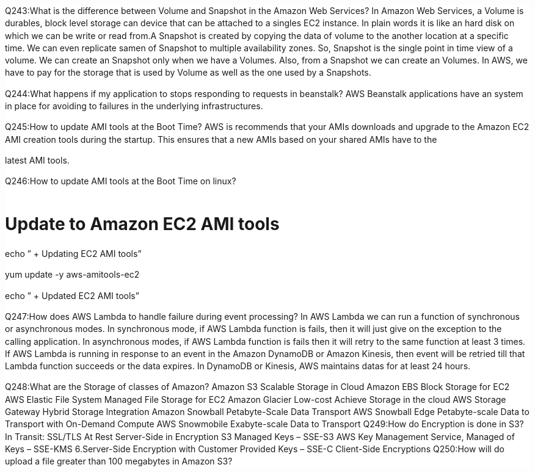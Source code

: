 Q243:What is the difference between Volume and Snapshot in the Amazon Web Services?
In Amazon Web Services, a Volume is  durables, block level storage can device that can be attached to a singles  EC2 instance. In plain words it is like an hard disk on which we can be write or read from.A Snapshot is created by copying the data of  volume to the another location at a specific time. We can even replicate samen of  Snapshot to multiple availability zones. So, Snapshot is the single point in time view of a volume. We can create an Snapshot only when we have a Volumes. Also, from a Snapshot we can create an Volumes. In AWS, we have to pay for the storage that is used by  Volume as well as the one used by a Snapshots.

Q244:What happens if my application to stops responding to requests in beanstalk?
AWS Beanstalk applications have an system in place for avoiding to failures in the underlying infrastructures.

Q245:How to update AMI tools at the Boot Time?
AWS is recommends that your AMIs downloads and upgrade to the Amazon EC2 AMI creation tools during the startup. This ensures that a new AMIs based on your shared AMIs have to the

latest AMI tools.

Q246:How to update AMI tools at the Boot Time on linux?
# Update to Amazon EC2 AMI tools

echo ” + Updating EC2 AMI tools”

yum update -y aws-amitools-ec2

echo ” + Updated EC2 AMI tools”

Q247:How does AWS Lambda to handle failure during event processing?
In AWS Lambda we can run a function of synchronous or asynchronous modes. In synchronous mode, if AWS Lambda function is fails, then it will just give on the exception to the calling application. In asynchronous  modes, if AWS Lambda function is fails then it will retry to  the same function at least 3 times. If AWS Lambda is running in response to an event in the Amazon DynamoDB or Amazon Kinesis, then  event will be retried till that Lambda function succeeds or the data expires. In DynamoDB or Kinesis, AWS maintains datas for at least 24 hours.

Q248:What are the Storage of classes of Amazon?
Amazon S3
Scalable Storage in Cloud
Amazon EBS
Block Storage for EC2
AWS Elastic File System
Managed File Storage for EC2
Amazon Glacier
Low-cost Achieve Storage in the
cloud
AWS Storage Gateway
Hybrid Storage Integration
Amazon Snowball
Petabyte-Scale Data Transport
AWS Snowball Edge
Petabyte-scale Data to Transport with
On-Demand Compute
AWS Snowmobile
Exabyte-scale Data to Transport
Q249:How do Encryption is done in S3?
In Transit: SSL/TLS
 At Rest
Server-Side in Encryption
S3 Managed Keys – SSE-S3
AWS Key Management Service, Managed of Keys – SSE-KMS
 6.Server-Side Encryption with Customer Provided Keys – SSE-C
Client-Side Encryptions
Q250:How will do upload a file greater than 100 megabytes in Amazon S3?
